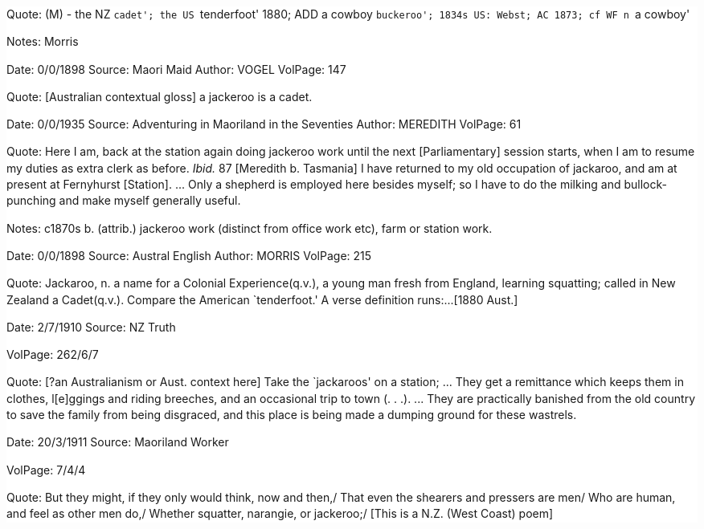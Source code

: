 
Quote: (M) - the NZ `cadet'; the US `tenderfoot' 1880; ADD a cowboy `buckeroo'; 1834s US: Webst; AC 1873; cf WF n `a cowboy'

Notes: Morris

Date: 0/0/1898
Source: Maori Maid
Author: VOGEL
VolPage: 147

Quote: [Australian contextual gloss] a jackeroo is a cadet.



Date: 0/0/1935
Source: Adventuring in Maoriland in the Seventies
Author: MEREDITH
VolPage: 61

Quote: Here I am, back at the station again doing jackeroo work until the next [Parliamentary] session starts, when I am to resume my duties as extra clerk as before. <i>Ibid.</i> 87 [Meredith b. Tasmania] I have returned to my old occupation of jackaroo, and am at present at Fernyhurst [Station]. ... Only a shepherd is employed here besides myself; so I have to do the milking and bullock-punching and make myself generally useful.

Notes: c1870s b. (attrib.) jackeroo work (distinct from office work etc), farm or station work.

Date: 0/0/1898
Source: Austral English
Author: MORRIS
VolPage: 215

Quote: Jackaroo, n. a name for a Colonial Experience(q.v.), a young man fresh from England, learning squatting; called in New Zealand a Cadet(q.v.). Compare the American `tenderfoot.' A verse definition runs:...[1880 Aust.]



Date: 2/7/1910
Source: NZ Truth

VolPage: 262/6/7

Quote: [?an Australianism or Aust. context here] Take the `jackaroos' on a station; ... They get a remittance which keeps them in clothes, l[e]ggings and riding breeches, and an occasional trip to town (. . .). ... They are practically banished from the old country to save the family from being disgraced, and this place is being made a dumping ground for these wastrels.



Date: 20/3/1911
Source: Maoriland Worker

VolPage: 7/4/4

Quote: But they might, if they only would think, now and then,/ That even the shearers and pressers are men/ Who are human, and feel as other men do,/ Whether squatter, narangie, or jackeroo;/ [This is a N.Z. (West Coast) poem]

